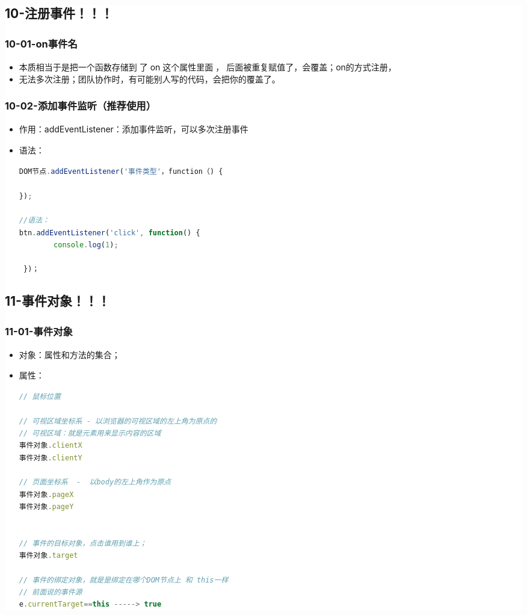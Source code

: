 ## 10-注册事件！！！

### 10-01-on事件名

- 本质相当于是把一个函数存储到 了 on 这个属性里面 ， 后面被重复赋值了，会覆盖；on的方式注册，
- 无法多次注册；团队协作时，有可能别人写的代码，会把你的覆盖了。

### 10-02-添加事件监听（推荐使用）

- 作用：addEventListener：添加事件监听，可以多次注册事件

- 语法：

  ```js
  DOM节点.addEventListener('事件类型'，function（) {
      
  });
  
  //语法：
  btn.addEventListener('click', function() {
          console.log(1);
  
   })；
  
  ```
## 11-事件对象！！！

### 11-01-事件对象

- 对象：属性和方法的集合；

- 属性：

  ```js
  // 鼠标位置
  
  // 可视区域坐标系 - 以浏览器的可视区域的左上角为原点的
  // 可视区域：就是元素用来显示内容的区域
  事件对象.clientX
  事件对象.clientY
  
  // 页面坐标系  -  以body的左上角作为原点
  事件对象.pageX
  事件对象.pageY
  
  
  // 事件的目标对象，点击谁用到谁上；
  事件对象.target
  
  // 事件的绑定对象，就是是绑定在哪个DOM节点上 和 this一样
  // 前面说的事件源
  e.currentTarget==this -----> true
  ```
